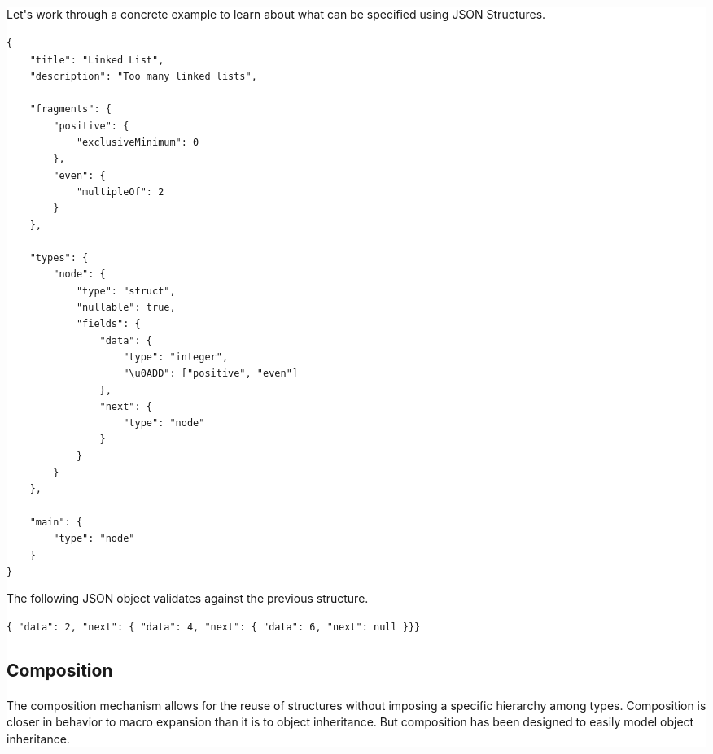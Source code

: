 Let's work through a concrete example to learn about what can
be specified using JSON Structures.

```
{
    "title": "Linked List",
    "description": "Too many linked lists",

    "fragments": {
        "positive": {
            "exclusiveMinimum": 0
        },
        "even": {
            "multipleOf": 2
        }
    },

    "types": {
        "node": {
            "type": "struct",
            "nullable": true,
            "fields": {
                "data": {
                    "type": "integer",
                    "\u0ADD": ["positive", "even"]
                },
                "next": {
                    "type": "node"
                }
            }
        }
    },

    "main": {
        "type": "node"
    }
}
```

The following JSON object validates against the previous structure.

```
{ "data": 2, "next": { "data": 4, "next": { "data": 6, "next": null }}}
```

## Composition

The composition mechanism allows for the reuse of structures without
imposing a specific hierarchy among types. Composition is closer
in behavior to macro expansion than it is to object inheritance.
But composition has been designed to easily model object
inheritance.
